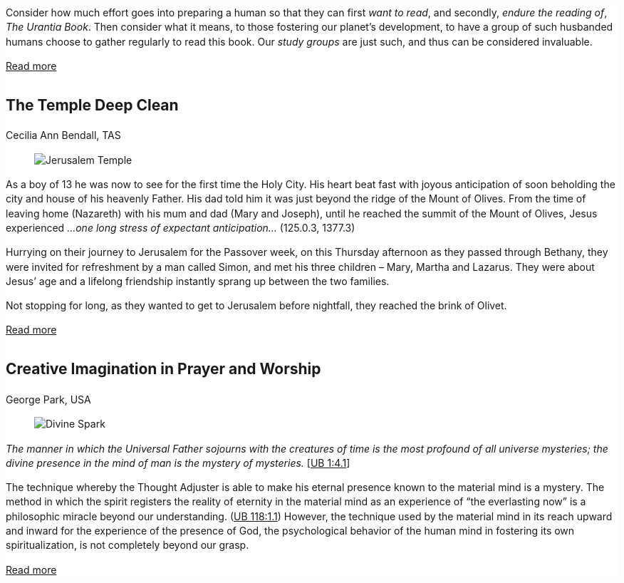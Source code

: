 Consider how much effort goes into preparing a human so that they can first _want to read_, and secondly, _endure_ _the reading of_, _The Urantia Book_. Then consider what it means, to those fostering our planet’s development, to have a group of such husbanded humans choose to gather regularly to read this book. Our _study groups_ are just such, and thus can be considered invaluable.

[Read more](/en/article/Nigel_Nunn/Editors_Notebook)
<br style="clear:both;"/>

## The Temple Deep Clean

Cecilia Ann Bendall, TAS

<figure id="Figure_7" class="image urantiapedia">
<img src="/image/article/The_Arena/Jerusalem-Temple-5-cropped-570x244.jpg" alt="Jerusalem Temple">
</figure>

As a boy of 13 he was now to see for the first time the Holy City. His heart beat fast with joyous anticipation of soon beholding the city and house of his heavenly Father. His dad told him it was just beyond the ridge of the Mount of Olives. From the time of leaving home (Nazareth) with his mum and dad (Mary and Joseph), until he reached the summit of the Mount of Olives, Jesus experienced _…one long stress of expectant anticipation…_ (125.0.3, 1377.3)

Hurrying on their journey to Jerusalem for the Passover week, on this Thursday afternoon as they passed through Bethany, they were invited for refreshment by a man called Simon, and met his three children – Mary, Martha and Lazarus. They were about Jesus’ age and a lifelong friendship instantly sprang up between the two families.

Not stopping for long, as they wanted to get to Jerusalem before nightfall, they reached the brink of Olivet.

[Read more](/en/article/Ann_Bendall/The_Temple_Deep_Clean)


## Creative Imagination in Prayer and Worship

George Park, USA

<figure id="Figure_8" class="image urantiapedia image-style-align-left">
<img src="/image/article/The_Arena/DIVINE-SPARK-By-Kim-S.-MacKenzie-223x300.jpg" alt="Divine Spark">
</figure>

_The manner in which the Universal Father sojourns with the creatures of time is the most profound of all universe mysteries; the divine presence in the mind of man is the mystery of mysteries._ [[UB 1:4.1](/en/The_Urantia_Book/1#p4_1)]

The technique whereby the Thought Adjuster is able to make his eternal presence known to the material mind is a mystery. The method in which the spirit registers the reality of eternity in the material mind as an experience of “the everlasting now” is a philosophic miracle beyond our understanding. ([UB 118:1.1](/en/The_Urantia_Book/118#p1_1)) However, the technique used by the material mind in its reach upward and inward for the experience of the presence of God, the psychological behavior of the human mind in fostering its own spiritualization, is not completely beyond our grasp.

[Read more](/en/article/George_Park/Creative_Imagination_in_Prayer_and_Worship)
<br style="clear:both;"/>
